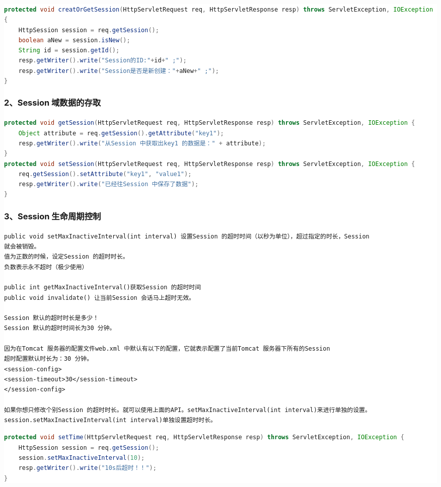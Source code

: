 ```java
protected void creatOrGetSession(HttpServletRequest req, HttpServletResponse resp) throws ServletException, IOException {
    HttpSession session = req.getSession();
    boolean aNew = session.isNew();
    String id = session.getId();
    resp.getWriter().write("Session的ID:"+id+" ;");
    resp.getWriter().write("Session是否是新创建："+aNew+" ;");
}
```

### 2、Session 域数据的存取

```java
protected void getSession(HttpServletRequest req, HttpServletResponse resp) throws ServletException, IOException {
    Object attribute = req.getSession().getAttribute("key1");
    resp.getWriter().write("从Session 中获取出key1 的数据是：" + attribute);
}
protected void setSession(HttpServletRequest req, HttpServletResponse resp) throws ServletException, IOException {
    req.getSession().setAttribute("key1", "value1");
    resp.getWriter().write("已经往Session 中保存了数据");
}
```

### 3、Session 生命周期控制

```
public void setMaxInactiveInterval(int interval) 设置Session 的超时时间（以秒为单位），超过指定的时长，Session
就会被销毁。
值为正数的时候，设定Session 的超时时长。
负数表示永不超时（极少使用）

public int getMaxInactiveInterval()获取Session 的超时时间
public void invalidate() 让当前Session 会话马上超时无效。

Session 默认的超时时长是多少！
Session 默认的超时时间长为30 分钟。

因为在Tomcat 服务器的配置文件web.xml 中默认有以下的配置，它就表示配置了当前Tomcat 服务器下所有的Session
超时配置默认时长为：30 分钟。
<session-config>
<session-timeout>30</session-timeout>
</session-config>

如果你想只修改个别Session 的超时时长。就可以使用上面的API。setMaxInactiveInterval(int interval)来进行单独的设置。
session.setMaxInactiveInterval(int interval)单独设置超时时长。
```

```java
protected void setTime(HttpServletRequest req, HttpServletResponse resp) throws ServletException, IOException {
    HttpSession session = req.getSession();
    session.setMaxInactiveInterval(10);
    resp.getWriter().write("10s后超时！！");
}
```
